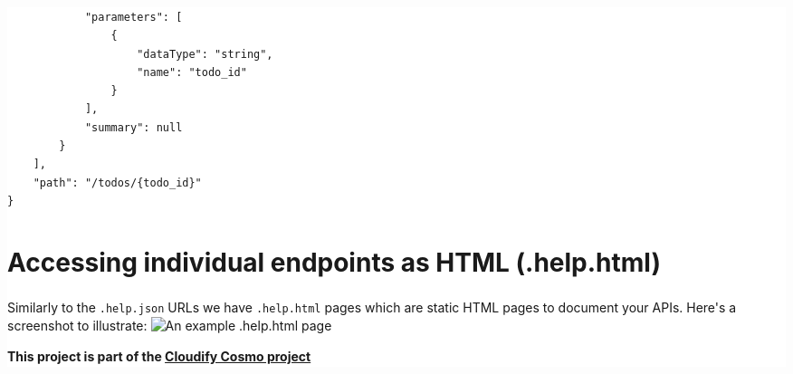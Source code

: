 ```
            "parameters": [
                {
                    "dataType": "string",
                    "name": "todo_id"
                }
            ],
            "summary": null
        }
    ],
    "path": "/todos/{todo_id}"
}
```


# Accessing individual endpoints as HTML (.help.html)
Similarly to the `.help.json` URLs we have `.help.html` pages which are static HTML pages to document your APIs.
Here's a screenshot to illustrate:
![An example .help.html page](http://cl.ly/image/160E3G2F2B3u/Screen%20Shot%202013-12-10%20at%209.49.37%20PM.png) 




__This project is part of the [Cloudify Cosmo project](https://github.com/CloudifySource/)__